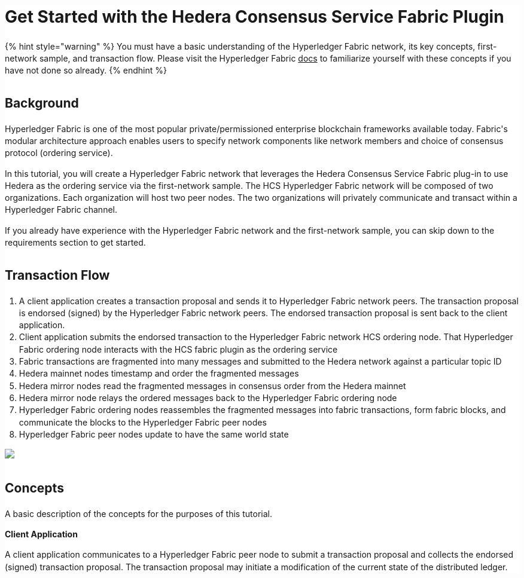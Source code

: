 # Get Started with the Hedera Consensus Service Fabric Plugin

{% hint style="warning" %}
You must have a basic understanding of the Hyperledger Fabric network, its key concepts, first-network sample, and transaction flow. Please visit the Hyperledger Fabric [docs](https://hyperledger-fabric.readthedocs.io/en/release-2.0/) to familiarize yourself with these concepts if you have not done so already.
{% endhint %}

## Background

Hyperledger Fabric is one of the most popular private/permissioned enterprise blockchain frameworks available today. Fabric's modular architecture approach enables users to specify network components like network members and choice of consensus protocol (ordering service).

In this tutorial, you will create a Hyperledger Fabric network that leverages the Hedera Consensus Service Fabric plug-in to use Hedera as the ordering service via the first-network sample. The HCS Hyperledger Fabric network will be composed of two organizations. Each organization will host two peer nodes. The two organizations will privately communicate and transact within a Hyperledger Fabric channel.

If you already have experience with the Hyperledger Fabric network and the first-network sample, you can skip down to the requirements section to get started.

## Transaction Flow

1. A client application creates a transaction proposal and sends it to Hyperledger Fabric network peers. The transaction proposal is endorsed (signed) by the Hyperledger Fabric network peers. The endorsed transaction proposal is sent back to the client application.
2. Client application submits the endorsed transaction to the Hyperledger Fabric network HCS ordering node. That Hyperledger Fabric ordering node interacts with the HCS fabric plugin as the ordering service
3. Fabric transactions are fragmented into many messages and submitted to the Hedera network against a particular topic ID
4. Hedera mainnet nodes timestamp and order the fragmented messages
5. Hedera mirror nodes read the fragmented messages in consensus order from the Hedera mainnet
6. Hedera mirror node relays the ordered messages back to the Hyperledger Fabric ordering node
7. Hyperledger Fabric ordering nodes reassembles the fragmented messages into fabric transactions, form fabric blocks, and communicate the blocks to the Hyperledger Fabric peer nodes
8. Hyperledger Fabric peer nodes update to have the same world state

![](../../../.gitbook/assets/hcs_fabric.png)

## Concepts

A basic description of the concepts for the purposes of this tutorial.

**Client Application**

A client application communicates to a Hyperledger Fabric peer node to submit a transaction proposal and collects the endorsed (signed) transaction proposal. The transaction proposal may initiate a modification of the current state of the distributed ledger.
